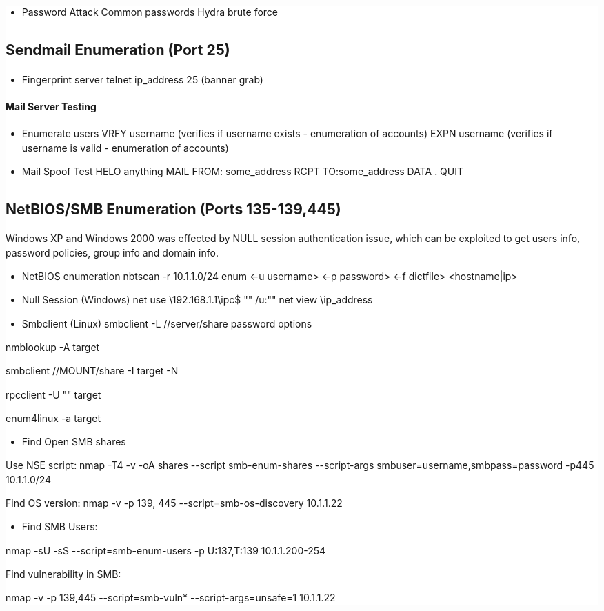 - Password Attack
Common passwords
Hydra brute force

## Sendmail Enumeration (Port 25)

- Fingerprint server
telnet ip_address 25 (banner grab)

#### Mail Server Testing
- Enumerate users
VRFY username (verifies if username exists - enumeration of accounts)
EXPN username (verifies if username is valid - enumeration of accounts)

- Mail Spoof Test
HELO anything MAIL FROM: some_address RCPT TO:some_address DATA . QUIT


## NetBIOS/SMB Enumeration (Ports 135-139,445)
Windows XP and Windows 2000 was effected by NULL session authentication issue, which can be exploited to get users info, password policies, group info and domain info.

- NetBIOS enumeration
nbtscan -r 10.1.1.0/24
enum <-u username> <-p password> <-f dictfile> <hostname|ip>

- Null Session (Windows)
net use \\192.168.1.1\ipc$ "" /u:""
net view \\ip_address

- Smbclient (Linux)
smbclient -L //server/share password options

nmblookup -A target

smbclient //MOUNT/share -I target -N

rpcclient -U "" target

enum4linux -a target

- Find Open SMB shares

Use NSE script:
nmap -T4 -v -oA shares --script smb-enum-shares --script-args smbuser=username,smbpass=password -p445 10.1.1.0/24

Find OS version:
nmap -v -p 139, 445 --script=smb-os-discovery 10.1.1.22


- Find SMB Users:

nmap -sU -sS --script=smb-enum-users -p U:137,T:139 10.1.1.200-254

Find vulnerability in SMB:

nmap -v -p 139,445 --script=smb-vuln* --script-args=unsafe=1 10.1.1.22
